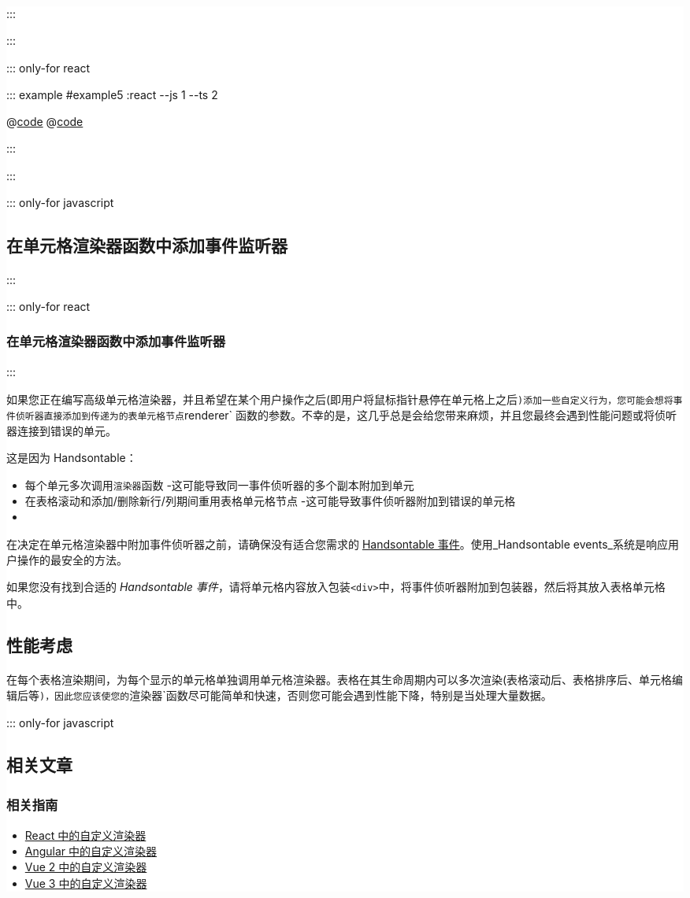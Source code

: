 :::

:::

::: only-for react

::: example #example5 :react --js 1 --ts 2

@[code](@/content/guides/cell-functions/cell-renderer/react/example5.jsx)
@[code](@/content/guides/cell-functions/cell-renderer/react/example5.tsx)

:::

:::

::: only-for javascript

## 在单元格渲染器函数中添加事件监听器

:::

::: only-for react

### 在单元格渲染器函数中添加事件监听器

:::

如果您正在编写高级单元格渲染器，并且希望在某个用户操作之后(即用户将鼠标指针悬停在单元格上之后`)添加一些自定义行为，您可能会想将事件侦听器直接添加到传递为的表单元格节点`renderer` 函数的参数。不幸的是，这几乎总是会给您带来麻烦，并且您最终会遇到性能问题或将侦听器连接到错误的单元。

这是因为 Handsontable：

- 每个单元多次调用`渲染器`函数 -这可能导致同一事件侦听器的多个副本附加到单元
- 在表格滚动和添加/删除新行/列期间重用表格单元格节点 -这可能导致事件侦听器附加到错误的单元格
- 
在决定在单元格渲染器中附加事件侦听器之前，请确保没有适合您需求的 [Handsontable 事件](@/guides/getting-started/events-and-hooks/events-and-hooks.md)。使用_Handsontable events_系统是响应用户操作的最安全的方法。

如果您没有找到合适的 _Handsontable 事件_，请将单元格内容放入包装`<div>`中，将事件侦听器附加到包装器，然后将其放入表格单元格中。

## 性能考虑
在每个表格渲染期间，为每个显示的单元格单独调用单元格渲染器。表格在其生命周期内可以多次渲染(表格滚动后、表格排序后、单元格编辑后等`)，因此您应该使您的`渲染器`函数尽可能简单和快速，否则您可能会遇到性能下降，特别是当处理大量数据。

::: only-for javascript

## 相关文章

### 相关指南

<div class="boxes-list gray">

- [React 中的自定义渲染器](@/react/guides/cell-functions/cell-renderer/cell-renderer.md)
- [Angular 中的自定义渲染器](@/guides/integrate-with-angular/angular-custom-renderer-example/angular-custom-renderer-example.md)
- [Vue 2 中的自定义渲染器](@/guides/integrate-with-vue/vue-custom-renderer-example/vue-custom-renderer-example.md)
- [Vue 3 中的自定义渲染器](@/guides/integrate-with-vue3/vue3-custom-renderer-example/vue3-custom-renderer-example.md)
